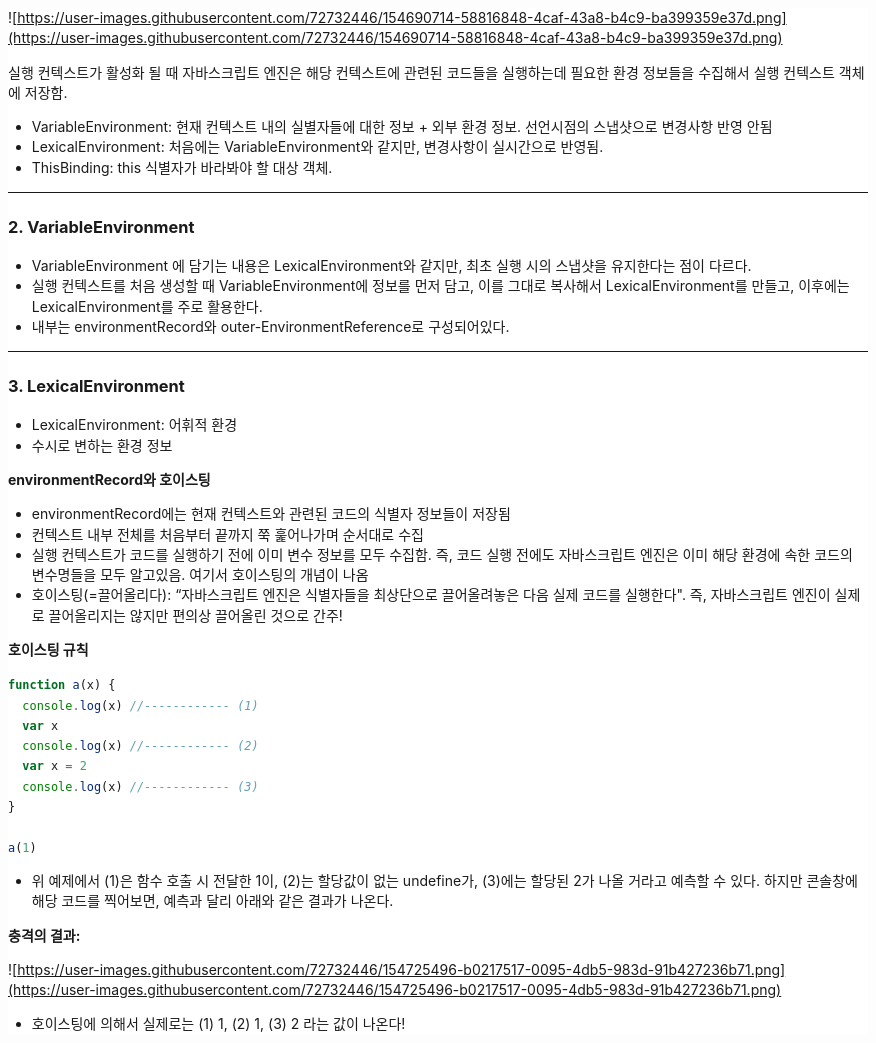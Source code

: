   ![https://user-images.githubusercontent.com/72732446/154690714-58816848-4caf-43a8-b4c9-ba399359e37d.png](https://user-images.githubusercontent.com/72732446/154690714-58816848-4caf-43a8-b4c9-ba399359e37d.png)

  실행 컨텍스트가 활성화 될 때 자바스크립트 엔진은 해당 컨텍스트에 관련된 코드들을 실행하는데 필요한 환경 정보들을 수집해서 실행 컨텍스트 객체에 저장함.

- VariableEnvironment: 현재 컨텍스트 내의 실별자들에 대한 정보 + 외부 환경 정보. 선언시점의 스냅샷으로 변경사항 반영 안됨
- LexicalEnvironment: 처음에는 VariableEnvironment와 같지만, 변경사항이 실시간으로 반영됨.
- ThisBinding: this 식별자가 바라봐야 할 대상 객체.

---

### 2. VariableEnvironment

- VariableEnvironment 에 담기는 내용은 LexicalEnvironment와 같지만, 최초 실행 시의 스냅샷을 유지한다는 점이 다르다.
- 실행 컨텍스트를 처음 생성할 때 VariableEnvironment에 정보를 먼저 담고, 이를 그대로 복사해서 LexicalEnvironment를 만들고, 이후에는 LexicalEnvironment를 주로 활용한다.
- 내부는 environmentRecord와 outer-EnvironmentReference로 구성되어있다.

---

### 3. LexicalEnvironment

- LexicalEnvironment: 어휘적 환경
- 수시로 변하는 환경 정보

**environmentRecord와 호이스팅**

- environmentRecord에는 현재 컨텍스트와 관련된 코드의 식별자 정보들이 저장됨
- 컨텍스트 내부 전체를 처음부터 끝까지 쭉 훑어나가며 순서대로 수집
- 실행 컨텍스트가 코드를 실행하기 전에 이미 변수 정보를 모두 수집함. 즉, 코드 실행 전에도 자바스크립트 엔진은 이미 해당 환경에 속한 코드의 변수명들을 모두 알고있음. 여기서 호이스팅의 개념이 나옴
- 호이스팅(=끌어올리다): “자바스크립트 엔진은 식별자들을 최상단으로 끌어올려놓은 다음 실제 코드를 실행한다". 즉, 자바스크립트 엔진이 실제로 끌어올리지는 않지만 편의상 끌어올린 것으로 간주!

**호이스팅 규칙**

```jsx
function a(x) {
  console.log(x) //------------ (1)
  var x
  console.log(x) //------------ (2)
  var x = 2
  console.log(x) //------------ (3)
}

a(1)
```

- 위 예제에서 (1)은 함수 호출 시 전달한 1이, (2)는 할당값이 없는 undefine가, (3)에는 할당된 2가 나올 거라고 예측할 수 있다. 하지만 콘솔창에 해당 코드를 찍어보면, 예측과 달리 아래와 같은 결과가 나온다.

**충격의 결과:**

![https://user-images.githubusercontent.com/72732446/154725496-b0217517-0095-4db5-983d-91b427236b71.png](https://user-images.githubusercontent.com/72732446/154725496-b0217517-0095-4db5-983d-91b427236b71.png)

- 호이스팅에 의해서 실제로는 (1) 1, (2) 1, (3) 2 라는 값이 나온다!

